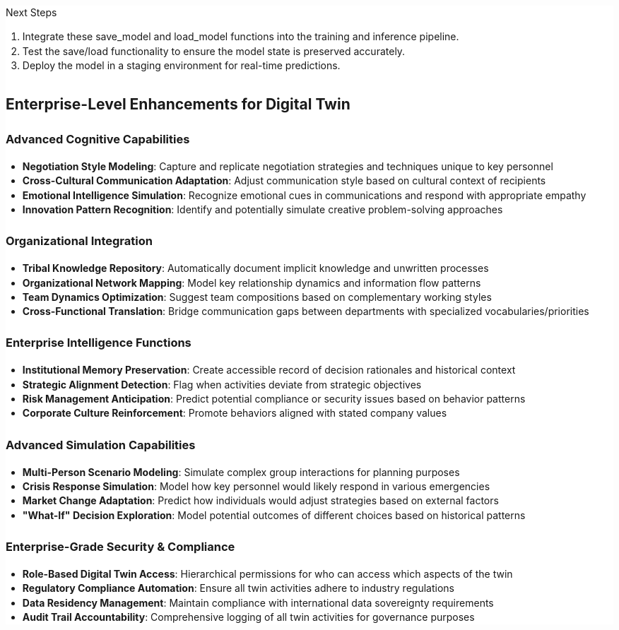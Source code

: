Next Steps
1. Integrate these save_model and load_model functions into the training and inference pipeline.
2. Test the save/load functionality to ensure the model state is preserved accurately.
3. Deploy the model in a staging environment for real-time predictions.




## Enterprise-Level Enhancements for Digital Twin

### Advanced Cognitive Capabilities
- **Negotiation Style Modeling**: Capture and replicate negotiation strategies and techniques unique to key personnel
- **Cross-Cultural Communication Adaptation**: Adjust communication style based on cultural context of recipients
- **Emotional Intelligence Simulation**: Recognize emotional cues in communications and respond with appropriate empathy
- **Innovation Pattern Recognition**: Identify and potentially simulate creative problem-solving approaches

### Organizational Integration
- **Tribal Knowledge Repository**: Automatically document implicit knowledge and unwritten processes
- **Organizational Network Mapping**: Model key relationship dynamics and information flow patterns
- **Team Dynamics Optimization**: Suggest team compositions based on complementary working styles
- **Cross-Functional Translation**: Bridge communication gaps between departments with specialized vocabularies/priorities

### Enterprise Intelligence Functions
- **Institutional Memory Preservation**: Create accessible record of decision rationales and historical context
- **Strategic Alignment Detection**: Flag when activities deviate from strategic objectives
- **Risk Management Anticipation**: Predict potential compliance or security issues based on behavior patterns
- **Corporate Culture Reinforcement**: Promote behaviors aligned with stated company values

### Advanced Simulation Capabilities
- **Multi-Person Scenario Modeling**: Simulate complex group interactions for planning purposes
- **Crisis Response Simulation**: Model how key personnel would likely respond in various emergencies
- **Market Change Adaptation**: Predict how individuals would adjust strategies based on external factors
- **"What-If" Decision Exploration**: Model potential outcomes of different choices based on historical patterns

### Enterprise-Grade Security & Compliance
- **Role-Based Digital Twin Access**: Hierarchical permissions for who can access which aspects of the twin
- **Regulatory Compliance Automation**: Ensure all twin activities adhere to industry regulations
- **Data Residency Management**: Maintain compliance with international data sovereignty requirements
- **Audit Trail Accountability**: Comprehensive logging of all twin activities for governance purposes
